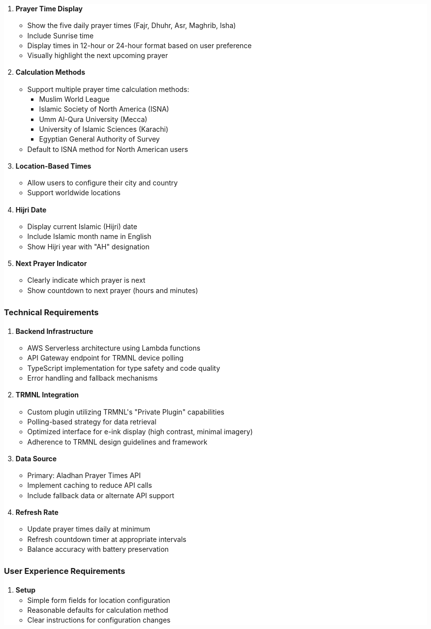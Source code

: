 1. **Prayer Time Display**
   - Show the five daily prayer times (Fajr, Dhuhr, Asr, Maghrib, Isha)
   - Include Sunrise time
   - Display times in 12-hour or 24-hour format based on user preference
   - Visually highlight the next upcoming prayer

2. **Calculation Methods**
   - Support multiple prayer time calculation methods:
     - Muslim World League
     - Islamic Society of North America (ISNA)
     - Umm Al-Qura University (Mecca)
     - University of Islamic Sciences (Karachi)
     - Egyptian General Authority of Survey
   - Default to ISNA method for North American users

3. **Location-Based Times**
   - Allow users to configure their city and country
   - Support worldwide locations

4. **Hijri Date**
   - Display current Islamic (Hijri) date
   - Include Islamic month name in English
   - Show Hijri year with "AH" designation

5. **Next Prayer Indicator**
   - Clearly indicate which prayer is next
   - Show countdown to next prayer (hours and minutes)

### Technical Requirements

1. **Backend Infrastructure**
   - AWS Serverless architecture using Lambda functions
   - API Gateway endpoint for TRMNL device polling
   - TypeScript implementation for type safety and code quality
   - Error handling and fallback mechanisms

2. **TRMNL Integration**
   - Custom plugin utilizing TRMNL's "Private Plugin" capabilities
   - Polling-based strategy for data retrieval
   - Optimized interface for e-ink display (high contrast, minimal imagery)
   - Adherence to TRMNL design guidelines and framework

3. **Data Source**
   - Primary: Aladhan Prayer Times API
   - Implement caching to reduce API calls
   - Include fallback data or alternate API support

4. **Refresh Rate**
   - Update prayer times daily at minimum
   - Refresh countdown timer at appropriate intervals
   - Balance accuracy with battery preservation

### User Experience Requirements

1. **Setup**
   - Simple form fields for location configuration
   - Reasonable defaults for calculation method
   - Clear instructions for configuration changes
